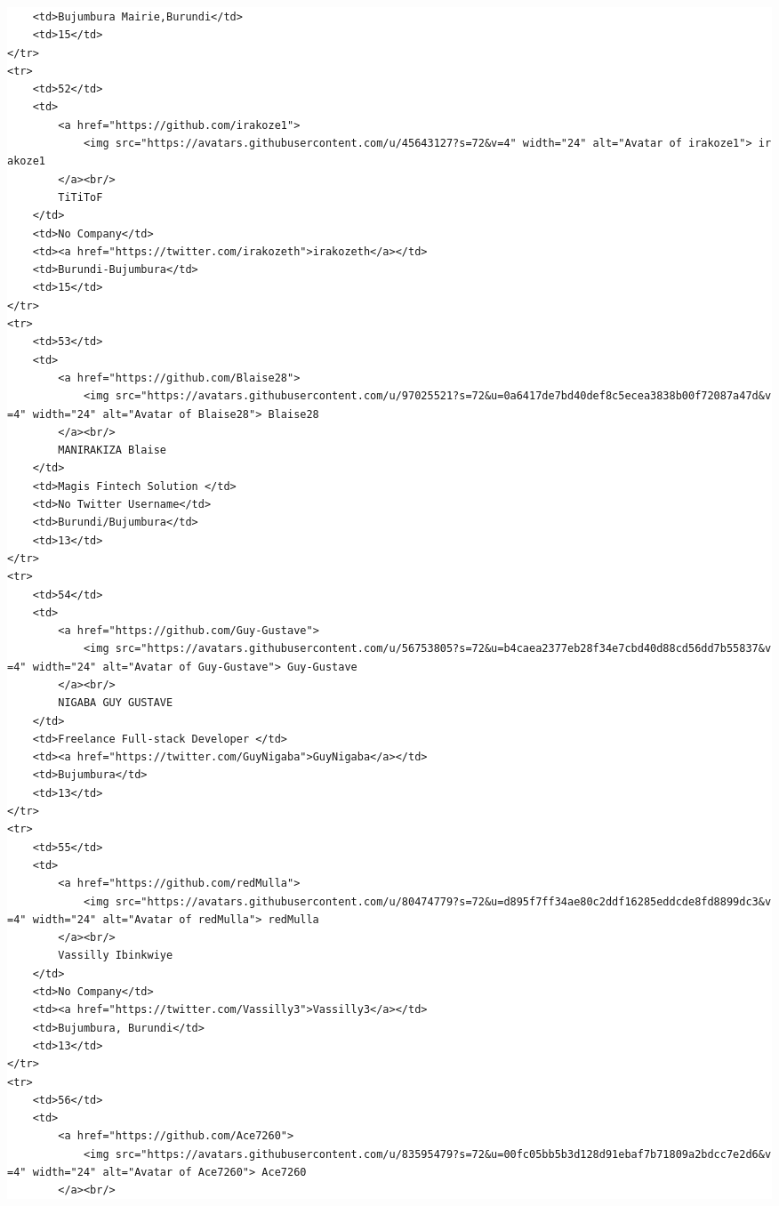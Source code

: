 		<td>Bujumbura Mairie,Burundi</td>
		<td>15</td>
	</tr>
	<tr>
		<td>52</td>
		<td>
			<a href="https://github.com/irakoze1">
				<img src="https://avatars.githubusercontent.com/u/45643127?s=72&v=4" width="24" alt="Avatar of irakoze1"> irakoze1
			</a><br/>
			TiTiToF
		</td>
		<td>No Company</td>
		<td><a href="https://twitter.com/irakozeth">irakozeth</a></td>
		<td>Burundi-Bujumbura</td>
		<td>15</td>
	</tr>
	<tr>
		<td>53</td>
		<td>
			<a href="https://github.com/Blaise28">
				<img src="https://avatars.githubusercontent.com/u/97025521?s=72&u=0a6417de7bd40def8c5ecea3838b00f72087a47d&v=4" width="24" alt="Avatar of Blaise28"> Blaise28
			</a><br/>
			MANIRAKIZA Blaise
		</td>
		<td>Magis Fintech Solution </td>
		<td>No Twitter Username</td>
		<td>Burundi/Bujumbura</td>
		<td>13</td>
	</tr>
	<tr>
		<td>54</td>
		<td>
			<a href="https://github.com/Guy-Gustave">
				<img src="https://avatars.githubusercontent.com/u/56753805?s=72&u=b4caea2377eb28f34e7cbd40d88cd56dd7b55837&v=4" width="24" alt="Avatar of Guy-Gustave"> Guy-Gustave
			</a><br/>
			NIGABA GUY GUSTAVE
		</td>
		<td>Freelance Full-stack Developer </td>
		<td><a href="https://twitter.com/GuyNigaba">GuyNigaba</a></td>
		<td>Bujumbura</td>
		<td>13</td>
	</tr>
	<tr>
		<td>55</td>
		<td>
			<a href="https://github.com/redMulla">
				<img src="https://avatars.githubusercontent.com/u/80474779?s=72&u=d895f7ff34ae80c2ddf16285eddcde8fd8899dc3&v=4" width="24" alt="Avatar of redMulla"> redMulla
			</a><br/>
			Vassilly Ibinkwiye
		</td>
		<td>No Company</td>
		<td><a href="https://twitter.com/Vassilly3">Vassilly3</a></td>
		<td>Bujumbura, Burundi</td>
		<td>13</td>
	</tr>
	<tr>
		<td>56</td>
		<td>
			<a href="https://github.com/Ace7260">
				<img src="https://avatars.githubusercontent.com/u/83595479?s=72&u=00fc05bb5b3d128d91ebaf7b71809a2bdcc7e2d6&v=4" width="24" alt="Avatar of Ace7260"> Ace7260
			</a><br/>